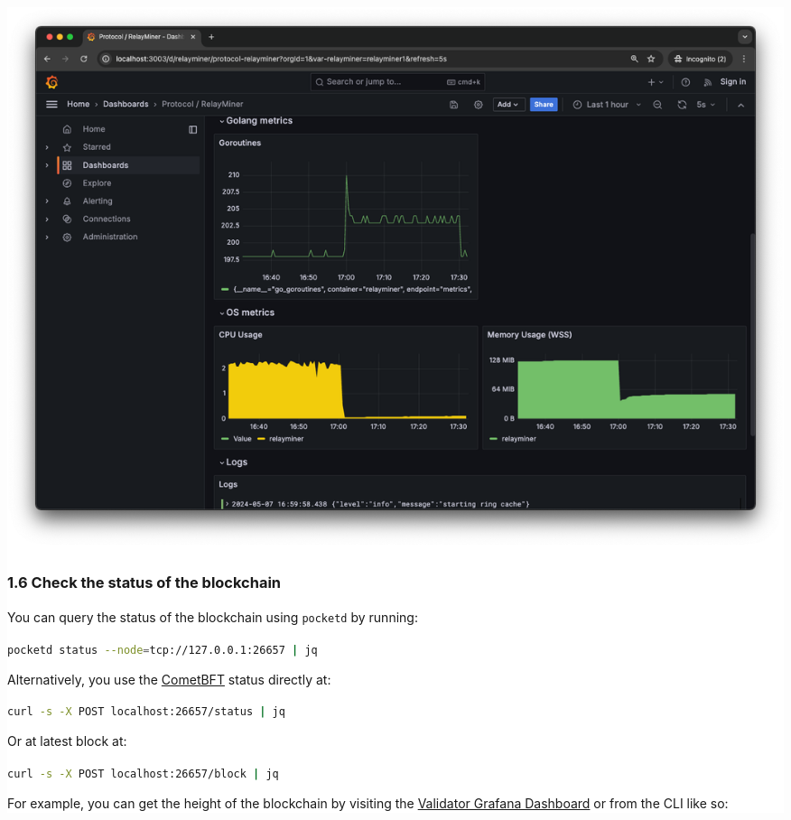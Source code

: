 ![Grafana RelayMiner](./img/quickstart_relayminer_grafana.png)

### 1.6 Check the status of the blockchain

You can query the status of the blockchain using `pocketd` by running:

```bash
pocketd status --node=tcp://127.0.0.1:26657 | jq
```

Alternatively, you use the [CometBFT](https://github.com/cometbft/cometbft) status directly at:

```bash
curl -s -X POST localhost:26657/status | jq
```

Or at latest block at:

```bash
curl -s -X POST localhost:26657/block | jq
```

For example, you can get the height of the blockchain by visiting the
[Validator Grafana Dashboard](http://localhost:3003/d/cosmoscometbft/protocol-cometbft-dashboard?orgId=1&from=now-1h&to=now)
or from the CLI like so:
